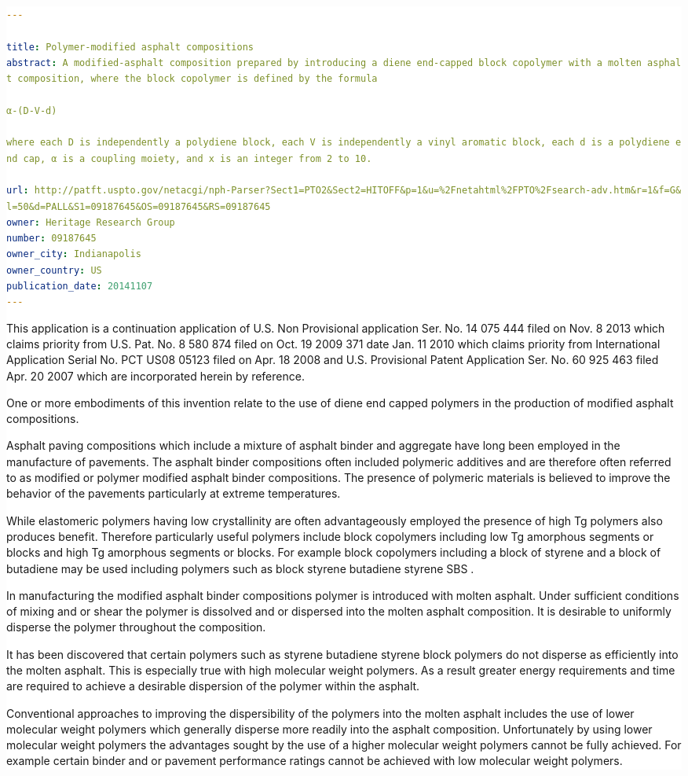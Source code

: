 ```yaml
---

title: Polymer-modified asphalt compositions
abstract: A modified-asphalt composition prepared by introducing a diene end-capped block copolymer with a molten asphalt composition, where the block copolymer is defined by the formula

α-(D-V-d)

where each D is independently a polydiene block, each V is independently a vinyl aromatic block, each d is a polydiene end cap, α is a coupling moiety, and x is an integer from 2 to 10.

url: http://patft.uspto.gov/netacgi/nph-Parser?Sect1=PTO2&Sect2=HITOFF&p=1&u=%2Fnetahtml%2FPTO%2Fsearch-adv.htm&r=1&f=G&l=50&d=PALL&S1=09187645&OS=09187645&RS=09187645
owner: Heritage Research Group
number: 09187645
owner_city: Indianapolis
owner_country: US
publication_date: 20141107
---
```

This application is a continuation application of U.S. Non Provisional application Ser. No. 14 075 444 filed on Nov. 8 2013 which claims priority from U.S. Pat. No. 8 580 874 filed on Oct. 19 2009 371 date Jan. 11 2010 which claims priority from International Application Serial No. PCT US08 05123 filed on Apr. 18 2008 and U.S. Provisional Patent Application Ser. No. 60 925 463 filed Apr. 20 2007 which are incorporated herein by reference.

One or more embodiments of this invention relate to the use of diene end capped polymers in the production of modified asphalt compositions.

Asphalt paving compositions which include a mixture of asphalt binder and aggregate have long been employed in the manufacture of pavements. The asphalt binder compositions often included polymeric additives and are therefore often referred to as modified or polymer modified asphalt binder compositions. The presence of polymeric materials is believed to improve the behavior of the pavements particularly at extreme temperatures.

While elastomeric polymers having low crystallinity are often advantageously employed the presence of high Tg polymers also produces benefit. Therefore particularly useful polymers include block copolymers including low Tg amorphous segments or blocks and high Tg amorphous segments or blocks. For example block copolymers including a block of styrene and a block of butadiene may be used including polymers such as block styrene butadiene styrene SBS .

In manufacturing the modified asphalt binder compositions polymer is introduced with molten asphalt. Under sufficient conditions of mixing and or shear the polymer is dissolved and or dispersed into the molten asphalt composition. It is desirable to uniformly disperse the polymer throughout the composition.

It has been discovered that certain polymers such as styrene butadiene styrene block polymers do not disperse as efficiently into the molten asphalt. This is especially true with high molecular weight polymers. As a result greater energy requirements and time are required to achieve a desirable dispersion of the polymer within the asphalt.

Conventional approaches to improving the dispersibility of the polymers into the molten asphalt includes the use of lower molecular weight polymers which generally disperse more readily into the asphalt composition. Unfortunately by using lower molecular weight polymers the advantages sought by the use of a higher molecular weight polymers cannot be fully achieved. For example certain binder and or pavement performance ratings cannot be achieved with low molecular weight polymers.
